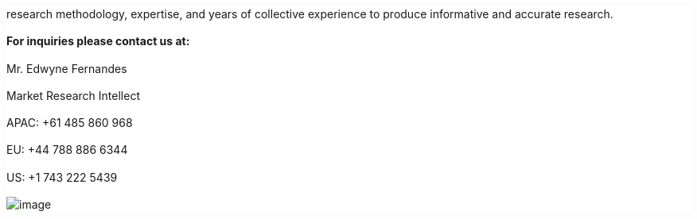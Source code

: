 research methodology, expertise, and years of collective experience to produce informative and accurate research.</span></p><p><strong>For inquiries please contact us at:</strong></p><p>Mr. Edwyne Fernandes</p><p>Market Research Intellect</p><p>APAC: +61 485 860 968</p><p>EU: +44 788 886 6344</p><p>US: +1 743 222 5439</p>
![image](https://github.com/user-attachments/assets/985b2eb6-3af1-4b76-a40a-8deeacf3423a)
